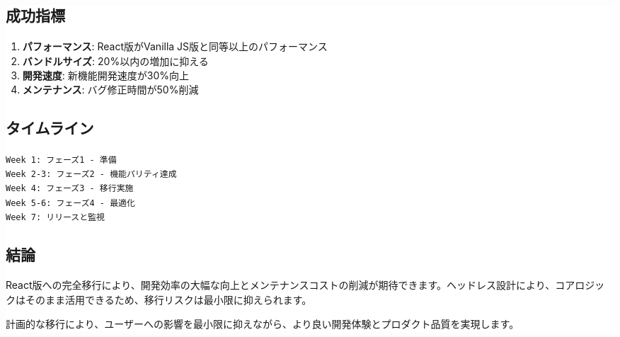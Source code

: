 ## 成功指標

1. **パフォーマンス**: React版がVanilla JS版と同等以上のパフォーマンス
2. **バンドルサイズ**: 20%以内の増加に抑える
3. **開発速度**: 新機能開発速度が30%向上
4. **メンテナンス**: バグ修正時間が50%削減

## タイムライン

```
Week 1: フェーズ1 - 準備
Week 2-3: フェーズ2 - 機能パリティ達成
Week 4: フェーズ3 - 移行実施
Week 5-6: フェーズ4 - 最適化
Week 7: リリースと監視
```

## 結論

React版への完全移行により、開発効率の大幅な向上とメンテナンスコストの削減が期待できます。ヘッドレス設計により、コアロジックはそのまま活用できるため、移行リスクは最小限に抑えられます。

計画的な移行により、ユーザーへの影響を最小限に抑えながら、より良い開発体験とプロダクト品質を実現します。